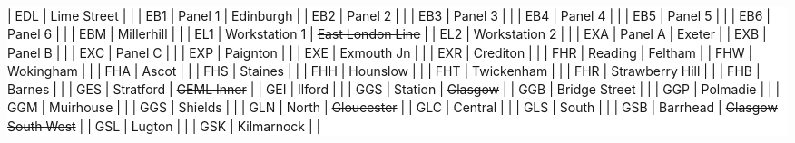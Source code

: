 | EDL | Lime Street |  |
| EB1 | Panel 1 | Edinburgh |
| EB2 | Panel 2 |  |
| EB3 | Panel 3 |  |
| EB4 | Panel 4 |  |
| EB5 | Panel 5 |  |
| EB6 | Panel 6 |  |
| EBM | Millerhill |  |
| EL1 | Workstation 1 | ~~East London Line~~ |
| EL2 | Workstation 2 |  |
| EXA | Panel A | Exeter |
| EXB | Panel B |  |
| EXC | Panel C |  |
| EXP | Paignton |  |
| EXE | Exmouth Jn |  |
| EXR | Crediton |  |
| FHR | Reading | Feltham |
| FHW | Wokingham |  |
| FHA | Ascot |  |
| FHS | Staines |  |
| FHH | Hounslow |  |
| FHT | Twickenham |  |
| FHR | Strawberry Hill |  |
| FHB | Barnes |  |
| GES | Stratford | ~~GEML Inner~~ |
| GEI | Ilford |  |
| GGS | Station | ~~Glasgow~~ |
| GGB | Bridge Street |  |
| GGP | Polmadie |  |
| GGM | Muirhouse |  |
| GGS | Shields |  |
| GLN | North | ~~Gloucester~~ |
| GLC | Central |  |
| GLS | South |  |
| GSB | Barrhead | ~~Glasgow South West~~ |
| GSL | Lugton |  |
| GSK | Kilmarnock |  |